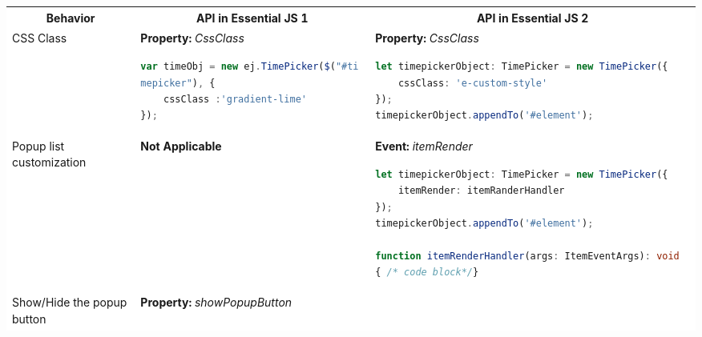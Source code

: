 <table>
<thead>
<tr>
<th>Behavior</th>
<th>API in Essential JS 1</th>
<th>API in Essential JS 2</th>
</tr>
<tr>
<td>
CSS Class
</td>
<td>
<b>Property:</b> <i>CssClass</i>

```ts
var timeObj = new ej.TimePicker($("#timepicker"), {
    cssClass :'gradient-lime'
});
```

</td>
<td>
<b>Property:</b> <i>CssClass</i>

```ts
let timepickerObject: TimePicker = new TimePicker({
    cssClass: 'e-custom-style'
});
timepickerObject.appendTo('#element');
```

</td>
</tr>
<tr>
<td>
Popup list customization
</td>
<td>
<b>Not Applicable</b>
</td>
<td>
<b>Event:</b> <i>itemRender</i>

```ts
let timepickerObject: TimePicker = new TimePicker({
    itemRender: itemRanderHandler
});
timepickerObject.appendTo('#element');

function itemRenderHandler(args: ItemEventArgs): void { /* code block*/}
```

</td>
</tr>
<tr>
<td>
Show/Hide the popup button
</td>
<td>
<b>Property:</b> <i>showPopupButton</i>
